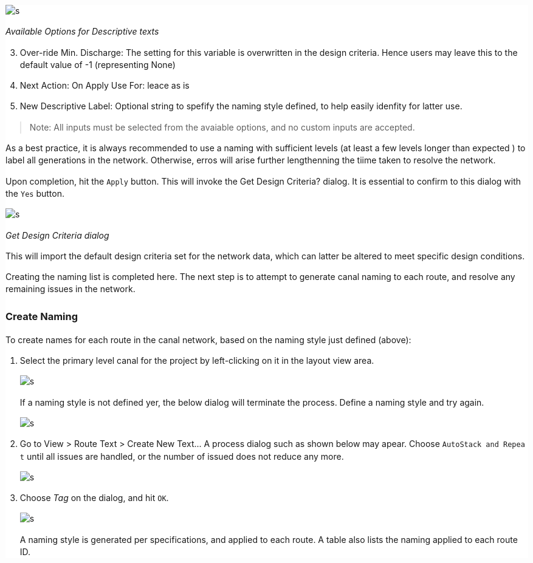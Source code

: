    ![s](C:\Users\Dell\Documents\GitHub\CanalNetworkDocs\Layout%20plans%20and%20Network%20Resolution\Images\Image%20033.png)
   
   *Available Options for Descriptive texts*

3. Over-ride Min. Discharge: The setting for this variable is overwritten in the design criteria. Hence users may leave this to the default value of -1 (representing None)

4. Next Action: On Apply Use For: leace as is

5. New Descriptive Label: Optional string to spefify the naming style defined, to help easily idenfity for latter use.

> Note: All inputs must be selected from the avaiable options, and no custom inputs are accepted. 

As a best practice, it is always recommended to use a naming with sufficient levels (at least a few levels longer than expected ) to label all generations in the network. Otherwise, erros will arise further lengthenning the tiime taken to resolve the network.

Upon completion, hit the `Apply` button. This will invoke the Get Design Criteria? dialog. It is essential to confirm to this dialog with the `Yes` button.

![s](C:\Users\Dell\Documents\GitHub\CanalNetworkDocs\Layout%20plans%20and%20Network%20Resolution\Images\Image%20034.png)

*Get Design Criteria dialog*

This will import the default design criteria set for the network data, which can latter be altered to meet specific design conditions.

Creating the naming list is completed here. The next step is to attempt to generate canal naming to each route, and resolve any remaining issues in the network.

### Create Naming

To create names for each route in the canal network, based on the naming style just defined (above):

1. Select the primary level canal for the project by left-clicking on it in the layout view area.
   
   ![s](C:\Users\Dell\Documents\GitHub\CanalNetworkDocs\Layout%20plans%20and%20Network%20Resolution\Images\Image%20036.png)
   
   If a naming style is not defined yer, the below dialog will terminate the process. Define a naming style and try again.
   
   ![s](C:\Users\Dell\Documents\GitHub\CanalNetworkDocs\Layout%20plans%20and%20Network%20Resolution\Images\Image%20035.png)

2. Go to View > Route Text > Create New Text...  A process dialog such as shown below may apear. Choose `AutoStack and Repeat` until all issues are handled, or the number of issued does not reduce any more.
   
   ![s](C:\Users\Dell\Documents\GitHub\CanalNetworkDocs\Layout%20plans%20and%20Network%20Resolution\Images\Image%20037.png)

3. Choose *Tag* on the dialog, and hit `OK`. 
   
   ![s](C:\Users\Dell\Documents\GitHub\CanalNetworkDocs\Layout%20plans%20and%20Network%20Resolution\Images\Image%20038.png)
   
   A naming style is generated per specifications, and applied to each route. A table also lists the naming applied to each route ID.
   